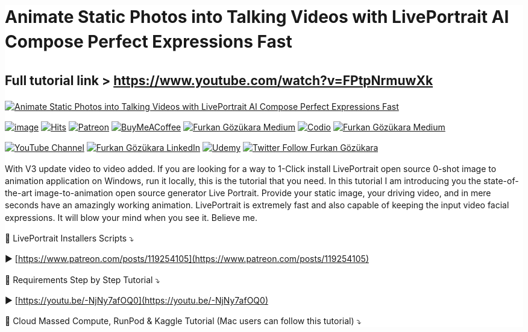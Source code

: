 # Animate Static Photos into Talking Videos with LivePortrait AI Compose Perfect Expressions Fast

## Full tutorial link > https://www.youtube.com/watch?v=FPtpNrmuwXk

[![Animate Static Photos into Talking Videos with LivePortrait AI Compose Perfect Expressions Fast](https://img.youtube.com/vi/FPtpNrmuwXk/sddefault.jpg)](https://www.youtube.com/watch?v=FPtpNrmuwXk "Animate Static Photos into Talking Videos with LivePortrait AI Compose Perfect Expressions Fast")

[![image](https://img.shields.io/discord/772774097734074388?label=Discord&logo=discord)](https://discord.com/servers/software-engineering-courses-secourses-772774097734074388) [![Hits](https://hits.sh/github.com/FurkanGozukara/Stable-Diffusion/blob/main/Tutorials/Animate-Static-Photos-into-Talking-Videos-with-LivePortrait-AI-Compose-Perfect-Expressions-Fast.md.svg?style=plastic&label=Hits%20Since%2025.08.27&labelColor=007ec6&logo=SECourses)](https://hits.sh/github.com/FurkanGozukara/Stable-Diffusion/blob/main/Tutorials/Animate-Static-Photos-into-Talking-Videos-with-LivePortrait-AI-Compose-Perfect-Expressions-Fast.md)
[![Patreon](https://img.shields.io/badge/Patreon-Support%20Me-F2EB0E?style=for-the-badge&logo=patreon)](https://www.patreon.com/c/SECourses) [![BuyMeACoffee](https://img.shields.io/badge/Buy%20Me%20a%20Coffee-ffdd00?style=for-the-badge&logo=buy-me-a-coffee&logoColor=black)](https://www.buymeacoffee.com/DrFurkan) [![Furkan Gözükara Medium](https://img.shields.io/badge/Medium-Follow%20Me-800080?style=for-the-badge&logo=medium&logoColor=white)](https://medium.com/@furkangozukara) [![Codio](https://img.shields.io/static/v1?style=for-the-badge&message=Articles&color=4574E0&logo=Codio&logoColor=FFFFFF&label=CivitAI)](https://civitai.com/user/SECourses/articles) [![Furkan Gözükara Medium](https://img.shields.io/badge/DeviantArt-Follow%20Me-990000?style=for-the-badge&logo=deviantart&logoColor=white)](https://www.deviantart.com/monstermmorpg)

[![YouTube Channel](https://img.shields.io/badge/YouTube-SECourses-C50C0C?style=for-the-badge&logo=youtube)](https://www.youtube.com/SECourses)  [![Furkan Gözükara LinkedIn](https://img.shields.io/badge/LinkedIn-Follow%20Me-0077B5?style=for-the-badge&logo=linkedin&logoColor=white)](https://www.linkedin.com/in/furkangozukara/)   [![Udemy](https://img.shields.io/static/v1?style=for-the-badge&message=Stable%20Diffusion%20Course&color=A435F0&logo=Udemy&logoColor=FFFFFF&label=Udemy)](https://www.udemy.com/course/stable-diffusion-dreambooth-lora-zero-to-hero/?referralCode=E327407C9BDF0CEA8156) [![Twitter Follow Furkan Gözükara](https://img.shields.io/badge/Twitter-Follow%20Me-1DA1F2?style=for-the-badge&logo=twitter&logoColor=white)](https://twitter.com/GozukaraFurkan)


With V3 update video to video added. If you are looking for a way to 1-Click install LivePortrait open source 0-shot image to animation application on Windows, run it locally, this is the tutorial that you need. In this tutorial I am introducing you the state-of-the-art image-to-animation open source generator Live Portrait. Provide your static image, your driving video, and in mere seconds have an amazingly working animation. LivePortrait is extremely fast and also capable of keeping the input video facial expressions. It will blow your mind when you see it. Believe me.

🔗 LivePortrait Installers Scripts ⤵️

▶️ [https://www.patreon.com/posts/119254105](https://www.patreon.com/posts/119254105)

🔗 Requirements Step by Step Tutorial ⤵️

▶️ [https://youtu.be/-NjNy7afOQ0](https://youtu.be/-NjNy7afOQ0)

🔗 Cloud Massed Compute, RunPod & Kaggle Tutorial (Mac users can follow this tutorial) ⤵️
